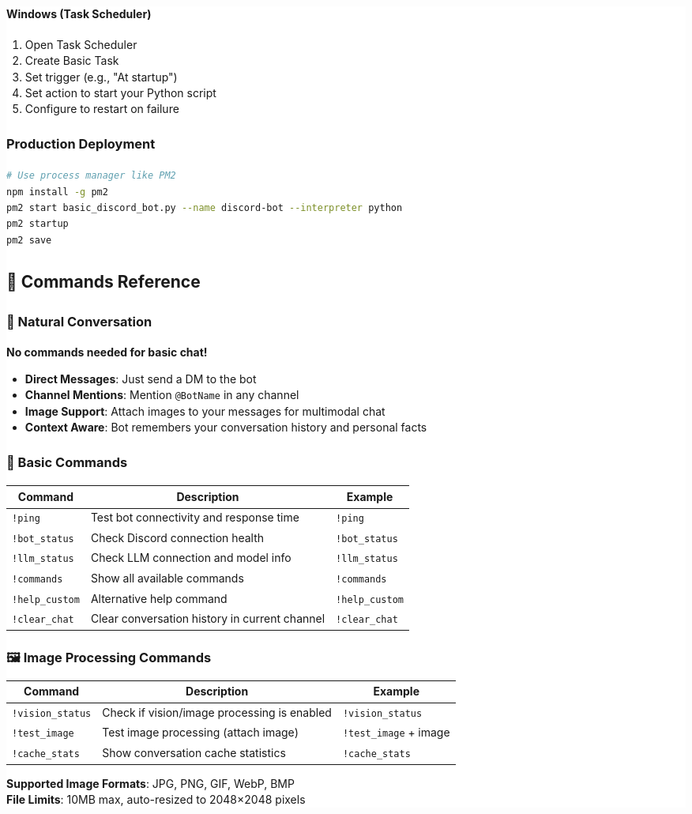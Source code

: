 #### Windows (Task Scheduler)
1. Open Task Scheduler
2. Create Basic Task
3. Set trigger (e.g., "At startup")
4. Set action to start your Python script
5. Configure to restart on failure

### Production Deployment
```bash
# Use process manager like PM2
npm install -g pm2
pm2 start basic_discord_bot.py --name discord-bot --interpreter python
pm2 startup
pm2 save
```

## 💬 Commands Reference

### 🎯 Natural Conversation
**No commands needed for basic chat!**
- **Direct Messages**: Just send a DM to the bot
- **Channel Mentions**: Mention `@BotName` in any channel
- **Image Support**: Attach images to your messages for multimodal chat
- **Context Aware**: Bot remembers your conversation history and personal facts

### 📝 Basic Commands
| Command | Description | Example |
|---------|-------------|---------|
| `!ping` | Test bot connectivity and response time | `!ping` |
| `!bot_status` | Check Discord connection health | `!bot_status` |
| `!llm_status` | Check LLM connection and model info | `!llm_status` |
| `!commands` | Show all available commands | `!commands` |
| `!help_custom` | Alternative help command | `!help_custom` |
| `!clear_chat` | Clear conversation history in current channel | `!clear_chat` |

### 🖼️ Image Processing Commands
| Command | Description | Example |
|---------|-------------|---------|
| `!vision_status` | Check if vision/image processing is enabled | `!vision_status` |
| `!test_image` | Test image processing (attach image) | `!test_image` + image |
| `!cache_stats` | Show conversation cache statistics | `!cache_stats` |

**Supported Image Formats**: JPG, PNG, GIF, WebP, BMP  
**File Limits**: 10MB max, auto-resized to 2048×2048 pixels
